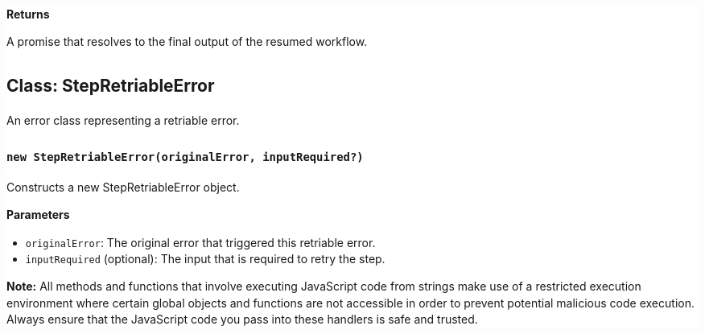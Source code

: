 **Returns**

A promise that resolves to the final output of the resumed workflow.

## Class: StepRetriableError

An error class representing a retriable error.

### `new StepRetriableError(originalError, inputRequired?)`

Constructs a new StepRetriableError object.

**Parameters**

- `originalError`: The original error that triggered this retriable error.
- `inputRequired` (optional): The input that is required to retry the step.

**Note:** All methods and functions that involve executing JavaScript code from strings make use of a restricted execution environment where certain global objects and functions are not accessible in order to prevent potential malicious code execution. Always ensure that the JavaScript code you pass into these handlers is safe and trusted.
